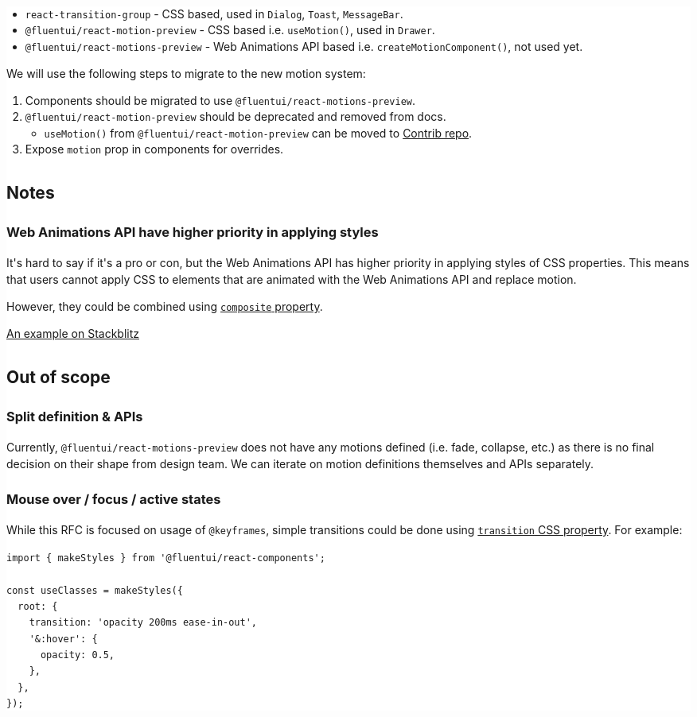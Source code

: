 - `react-transition-group` - CSS based, used in `Dialog`, `Toast`, `MessageBar`.
- `@fluentui/react-motion-preview` - CSS based i.e. `useMotion()`, used in `Drawer`.
- `@fluentui/react-motions-preview` - Web Animations API based i.e. `createMotionComponent()`, not used yet.

We will use the following steps to migrate to the new motion system:

1. Components should be migrated to use `@fluentui/react-motions-preview`.
2. `@fluentui/react-motion-preview` should be deprecated and removed from docs.
   - `useMotion()` from `@fluentui/react-motion-preview` can be moved to [Contrib repo](https://github.com/microsoft/fluentui-contrib).
3. Expose `motion` prop in components for overrides.

## Notes

### Web Animations API have higher priority in applying styles

It's hard to say if it's a pro or con, but the Web Animations API has higher priority in applying styles of CSS properties. This means that users cannot apply CSS to elements that are animated with the Web Animations API and replace motion.

However, they could be combined using [`composite` property](https://developer.mozilla.org/en-US/docs/Web/API/KeyframeEffect/composite).

[An example on Stackblitz](https://stackblitz.com/edit/stackblitz-starters-qgseij)

## Out of scope

### Split definition & APIs

Currently, `@fluentui/react-motions-preview` does not have any motions defined (i.e. fade, collapse, etc.) as there is no final decision on their shape from design team. We can iterate on motion definitions themselves and APIs separately.

### Mouse over / focus / active states

While this RFC is focused on usage of `@keyframes`, simple transitions could be done using [`transition` CSS property](https://developer.mozilla.org/en-US/docs/Web/CSS/transition). For example:

```tsx
import { makeStyles } from '@fluentui/react-components';

const useClasses = makeStyles({
  root: {
    transition: 'opacity 200ms ease-in-out',
    '&:hover': {
      opacity: 0.5,
    },
  },
});
```
